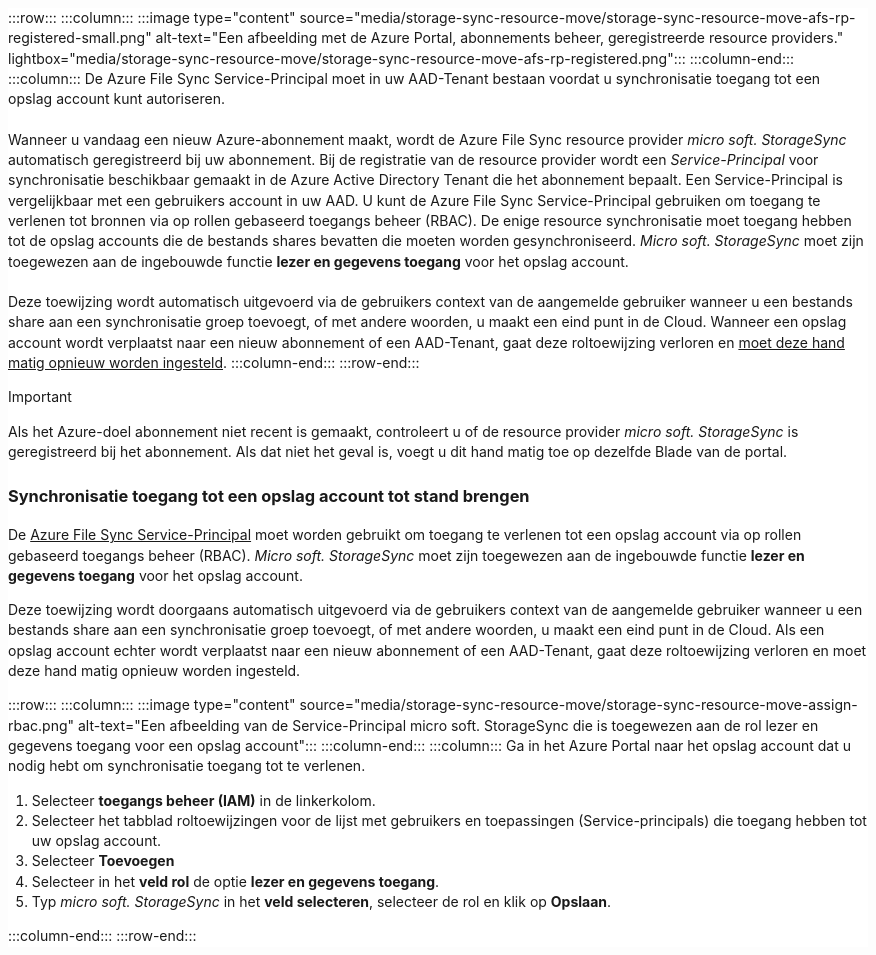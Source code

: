 :::row:::
    :::column:::
        :::image type="content" source="media/storage-sync-resource-move/storage-sync-resource-move-afs-rp-registered-small.png" alt-text="Een afbeelding met de Azure Portal, abonnements beheer, geregistreerde resource providers." lightbox="media/storage-sync-resource-move/storage-sync-resource-move-afs-rp-registered.png":::
    :::column-end:::
    :::column:::
        De Azure File Sync Service-Principal moet in uw AAD-Tenant bestaan voordat u synchronisatie toegang tot een opslag account kunt autoriseren. </br></br> Wanneer u vandaag een nieuw Azure-abonnement maakt, wordt de Azure File Sync resource provider *micro soft. StorageSync* automatisch geregistreerd bij uw abonnement. Bij de registratie van de resource provider wordt een *Service-Principal* voor synchronisatie beschikbaar gemaakt in de Azure Active Directory Tenant die het abonnement bepaalt. Een Service-Principal is vergelijkbaar met een gebruikers account in uw AAD. U kunt de Azure File Sync Service-Principal gebruiken om toegang te verlenen tot bronnen via op rollen gebaseerd toegangs beheer (RBAC). De enige resource synchronisatie moet toegang hebben tot de opslag accounts die de bestands shares bevatten die moeten worden gesynchroniseerd. *Micro soft. StorageSync* moet zijn toegewezen aan de ingebouwde functie **lezer en gegevens toegang** voor het opslag account. </br></br> Deze toewijzing wordt automatisch uitgevoerd via de gebruikers context van de aangemelde gebruiker wanneer u een bestands share aan een synchronisatie groep toevoegt, of met andere woorden, u maakt een eind punt in de Cloud. Wanneer een opslag account wordt verplaatst naar een nieuw abonnement of een AAD-Tenant, gaat deze roltoewijzing verloren en [moet deze hand matig opnieuw worden ingesteld](#establish-sync-access-to-a-storage-account).
    :::column-end:::
:::row-end:::

> [!IMPORTANT]
> Als het Azure-doel abonnement niet recent is gemaakt, controleert u of de resource provider *micro soft. StorageSync* is geregistreerd bij het abonnement. Als dat niet het geval is, voegt u dit hand matig toe op dezelfde Blade van de portal.

### <a name="establish-sync-access-to-a-storage-account"></a>Synchronisatie toegang tot een opslag account tot stand brengen

De [Azure File Sync Service-Principal](#azure-file-sync-service-principal) moet worden gebruikt om toegang te verlenen tot een opslag account via op rollen gebaseerd toegangs beheer (RBAC). *Micro soft. StorageSync* moet zijn toegewezen aan de ingebouwde functie **lezer en gegevens toegang** voor het opslag account. 

Deze toewijzing wordt doorgaans automatisch uitgevoerd via de gebruikers context van de aangemelde gebruiker wanneer u een bestands share aan een synchronisatie groep toevoegt, of met andere woorden, u maakt een eind punt in de Cloud. Als een opslag account echter wordt verplaatst naar een nieuw abonnement of een AAD-Tenant, gaat deze roltoewijzing verloren en moet deze hand matig opnieuw worden ingesteld.

:::row:::
    :::column:::
        :::image type="content" source="media/storage-sync-resource-move/storage-sync-resource-move-assign-rbac.png" alt-text="Een afbeelding van de Service-Principal micro soft. StorageSync die is toegewezen aan de rol lezer en gegevens toegang voor een opslag account":::
    :::column-end:::
    :::column:::
        Ga in het Azure Portal naar het opslag account dat u nodig hebt om synchronisatie toegang tot te verlenen. <ol><li>Selecteer **toegangs beheer (IAM)** in de linkerkolom.</li><li>Selecteer het tabblad roltoewijzingen voor de lijst met gebruikers en toepassingen (Service-principals) die toegang hebben tot uw opslag account.</li><li>Selecteer **Toevoegen**</li><li>Selecteer in het **veld rol** de optie **lezer en gegevens toegang**.</li><li>Typ *micro soft. StorageSync* in het **veld selecteren**, selecteer de rol en klik op **Opslaan**.</li></ol>
    :::column-end:::
:::row-end:::
